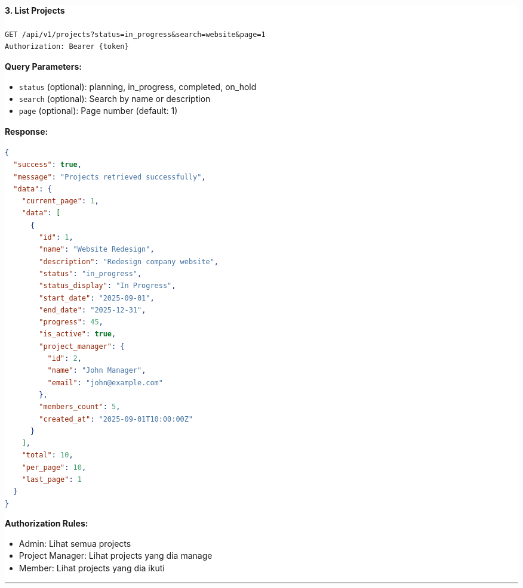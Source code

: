 #### 3. List Projects

```http
GET /api/v1/projects?status=in_progress&search=website&page=1
Authorization: Bearer {token}
```

**Query Parameters:**
- `status` (optional): planning, in_progress, completed, on_hold
- `search` (optional): Search by name or description
- `page` (optional): Page number (default: 1)

**Response:**

```json
{
  "success": true,
  "message": "Projects retrieved successfully",
  "data": {
    "current_page": 1,
    "data": [
      {
        "id": 1,
        "name": "Website Redesign",
        "description": "Redesign company website",
        "status": "in_progress",
        "status_display": "In Progress",
        "start_date": "2025-09-01",
        "end_date": "2025-12-31",
        "progress": 45,
        "is_active": true,
        "project_manager": {
          "id": 2,
          "name": "John Manager",
          "email": "john@example.com"
        },
        "members_count": 5,
        "created_at": "2025-09-01T10:00:00Z"
      }
    ],
    "total": 10,
    "per_page": 10,
    "last_page": 1
  }
}
```

**Authorization Rules:**
- Admin: Lihat semua projects
- Project Manager: Lihat projects yang dia manage
- Member: Lihat projects yang dia ikuti

---

